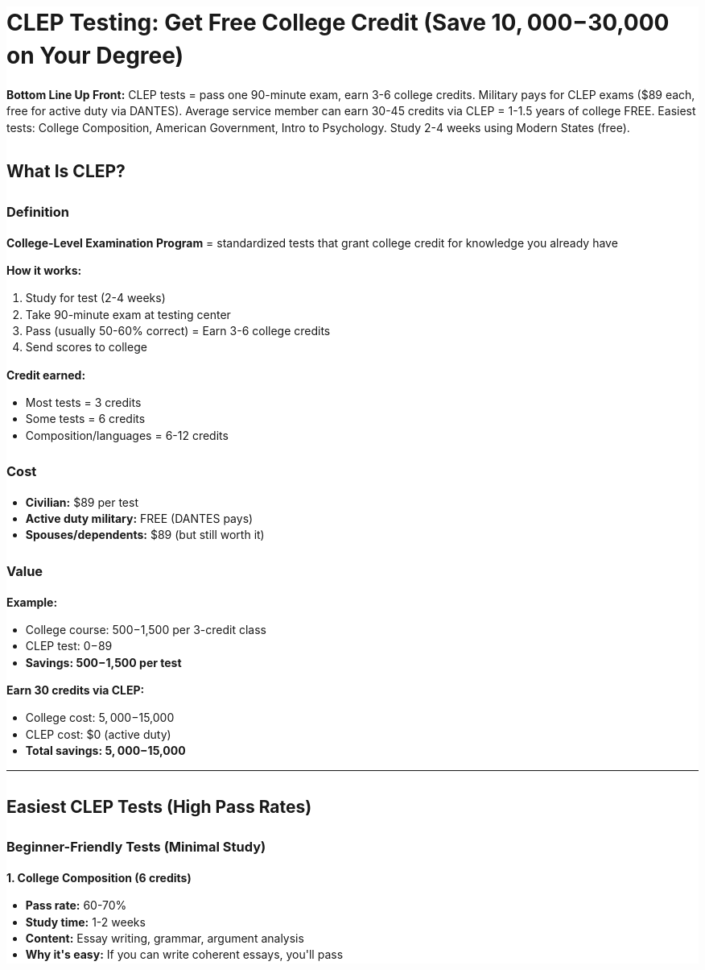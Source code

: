 # CLEP Testing: Get Free College Credit (Save $10,000-$30,000 on Your Degree)

**Bottom Line Up Front:** CLEP tests = pass one 90-minute exam, earn 3-6 college credits. Military pays for CLEP exams ($89 each, free for active duty via DANTES). Average service member can earn 30-45 credits via CLEP = 1-1.5 years of college FREE. Easiest tests: College Composition, American Government, Intro to Psychology. Study 2-4 weeks using Modern States (free).

## What Is CLEP?

### Definition
**College-Level Examination Program** = standardized tests that grant college credit for knowledge you already have

**How it works:**
1. Study for test (2-4 weeks)
2. Take 90-minute exam at testing center
3. Pass (usually 50-60% correct) = Earn 3-6 college credits
4. Send scores to college

**Credit earned:**
- Most tests = 3 credits
- Some tests = 6 credits
- Composition/languages = 6-12 credits

### Cost
- **Civilian:** $89 per test
- **Active duty military:** FREE (DANTES pays)
- **Spouses/dependents:** $89 (but still worth it)

### Value

**Example:**
- College course: $500-$1,500 per 3-credit class
- CLEP test: $0-$89
- **Savings: $500-$1,500 per test**

**Earn 30 credits via CLEP:**
- College cost: $5,000-$15,000
- CLEP cost: $0 (active duty)
- **Total savings: $5,000-$15,000**

---

## Easiest CLEP Tests (High Pass Rates)

### Beginner-Friendly Tests (Minimal Study)

**1. College Composition (6 credits)**
- **Pass rate:** 60-70%
- **Study time:** 1-2 weeks
- **Content:** Essay writing, grammar, argument analysis
- **Why it's easy:** If you can write coherent essays, you'll pass
